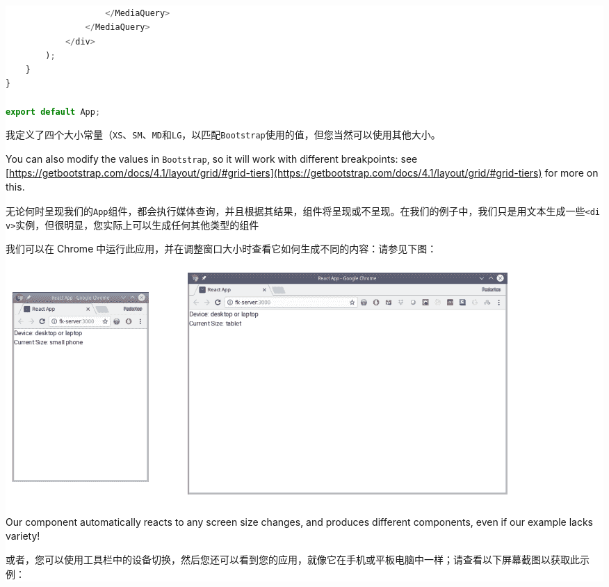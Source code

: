 ```js
                    </MediaQuery>
                </MediaQuery>
            </div>
        );
    }
}

export default App;
```

我定义了四个大小常量（`XS`、`SM`、`MD`和`LG`，以匹配`Bootstrap`使用的值，但您当然可以使用其他大小。

You can also modify the values in `Bootstrap`, so it will work with different breakpoints: see [https://getbootstrap.com/docs/4.1/layout/grid/#grid-tiers](https://getbootstrap.com/docs/4.1/layout/grid/#grid-tiers) for more on this.

无论何时呈现我们的`App`组件，都会执行媒体查询，并且根据其结果，组件将呈现或不呈现。在我们的例子中，我们只是用文本生成一些`<div>`实例，但很明显，您实际上可以生成任何其他类型的组件

我们可以在 Chrome 中运行此应用，并在调整窗口大小时查看它如何生成不同的内容：请参见下图：

![](img/2fe187d5-6c91-45dd-a97f-28ef0c285530.png)

Our component automatically reacts to any screen size changes, and produces different components, even if our example lacks variety!

或者，您可以使用工具栏中的设备切换，然后您还可以看到您的应用，就像它在手机或平板电脑中一样；请查看以下屏幕截图以获取此示例：
